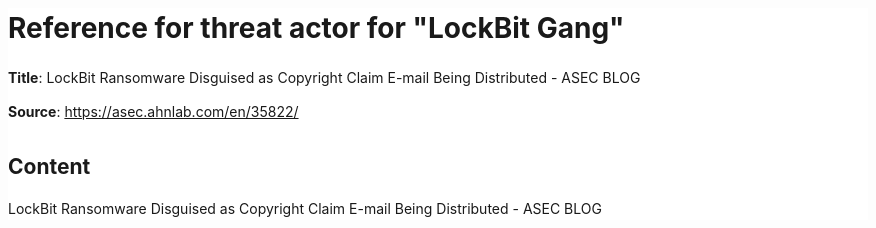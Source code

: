 # Reference for threat actor for "LockBit Gang"

**Title**: LockBit Ransomware Disguised as Copyright Claim E-mail Being Distributed - ASEC BLOG

**Source**: https://asec.ahnlab.com/en/35822/

## Content

















LockBit Ransomware Disguised as Copyright Claim E-mail Being Distributed - ASEC BLOG

























































